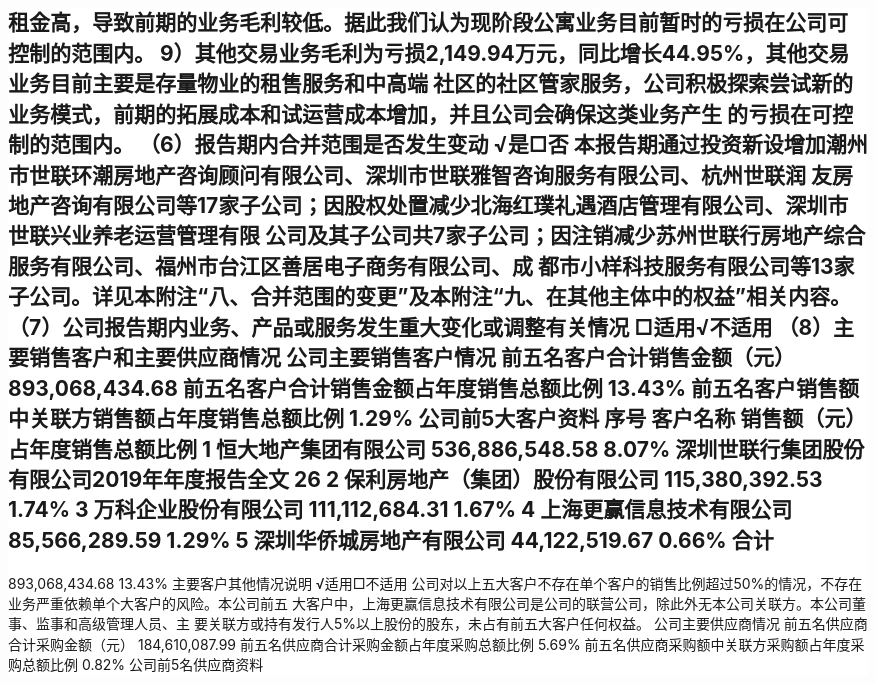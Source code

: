 租金高，导致前期的业务毛利较低。据此我们认为现阶段公寓业务目前暂时的亏损在公司可控制的范围内。
9）其他交易业务毛利为亏损2,149.94万元，同比增长44.95%，其他交易业务目前主要是存量物业的租售服务和中高端
社区的社区管家服务，公司积极探索尝试新的业务模式，前期的拓展成本和试运营成本增加，并且公司会确保这类业务产生
的亏损在可控制的范围内。
（6）报告期内合并范围是否发生变动
√是□否
本报告期通过投资新设增加潮州市世联环潮房地产咨询顾问有限公司、深圳市世联雅智咨询服务有限公司、杭州世联润
友房地产咨询有限公司等17家子公司；因股权处置减少北海红璞礼遇酒店管理有限公司、深圳市世联兴业养老运营管理有限
公司及其子公司共7家子公司；因注销减少苏州世联行房地产综合服务有限公司、福州市台江区善居电子商务有限公司、成
都市小样科技服务有限公司等13家子公司。详见本附注“八、合并范围的变更”及本附注“九、在其他主体中的权益”相关内容。
（7）公司报告期内业务、产品或服务发生重大变化或调整有关情况
□适用√不适用
（8）主要销售客户和主要供应商情况
公司主要销售客户情况
前五名客户合计销售金额（元）
893,068,434.68
前五名客户合计销售金额占年度销售总额比例
13.43%
前五名客户销售额中关联方销售额占年度销售总额比例
1.29%
公司前5大客户资料
序号
客户名称
销售额（元）
占年度销售总额比例
1
恒大地产集团有限公司
536,886,548.58
8.07%
深圳世联行集团股份有限公司2019年年度报告全文
26
2
保利房地产（集团）股份有限公司
115,380,392.53
1.74%
3
万科企业股份有限公司
111,112,684.31
1.67%
4
上海更赢信息技术有限公司
85,566,289.59
1.29%
5
深圳华侨城房地产有限公司
44,122,519.67
0.66%
合计
--
893,068,434.68
13.43%
主要客户其他情况说明
√适用□不适用
公司对以上五大客户不存在单个客户的销售比例超过50%的情况，不存在业务严重依赖单个大客户的风险。本公司前五
大客户中，上海更赢信息技术有限公司是公司的联营公司，除此外无本公司关联方。本公司董事、监事和高级管理人员、主
要关联方或持有发行人5%以上股份的股东，未占有前五大客户任何权益。
公司主要供应商情况
前五名供应商合计采购金额（元）
184,610,087.99
前五名供应商合计采购金额占年度采购总额比例
5.69%
前五名供应商采购额中关联方采购额占年度采购总额比例
0.82%
公司前5名供应商资料